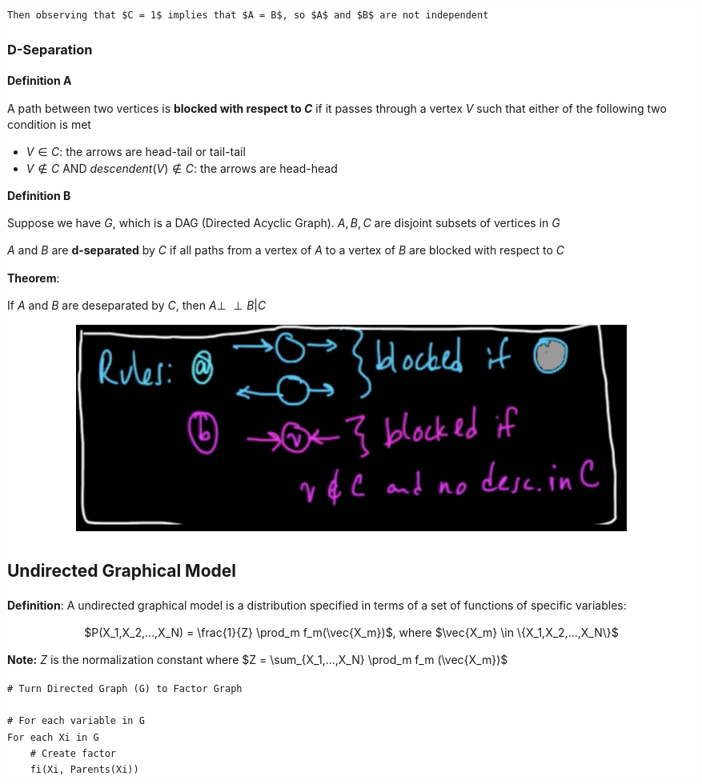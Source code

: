 	Then observing that $C = 1$ implies that $A = B$, so $A$ and $B$ are not independent
	
### D-Separation

**Definition A**

A path between two vertices is **blocked with respect to $C$** if it passes through a vertex $V$ such that either of the following two condition is met

- $V \in C$: the arrows are head-tail or tail-tail
- $V \notin C$ AND $descendent(V) \notin C$: the arrows are head-head

**Definition B**

Suppose we have $G$, which is a DAG (Directed Acyclic Graph). $A,B,C$ are disjoint subsets of vertices in $G$

$A$ and $B$ are **d-separated** by $C$ if all paths from a vertex of $A$ to a vertex of $B$ are blocked with respect to $C$

**Theorem**:

If $A$ and $B$ are deseparated by $C$, then $A \perp\!\!\!\perp B|C$

<center>
<img src="graphs/d-separation.png" style="max-width:80%">
</center>

## Undirected Graphical Model

**Definition**: A undirected graphical model is a distribution specified in terms of a set of functions of specific variables:

<center>
$P(X_1,X_2,...,X_N) = \frac{1}{Z} \prod_m f_m(\vec{X_m})$, where $\vec{X_m} \in \{X_1,X_2,...,X_N\}$
</center>

**Note:** $Z$ is the normalization constant where $Z = \sum_{X_1,...,X_N} \prod_m f_m (\vec{X_m})$

```
# Turn Directed Graph (G) to Factor Graph

# For each variable in G
For each Xi in G
	# Create factor
	fi(Xi, Parents(Xi))
```